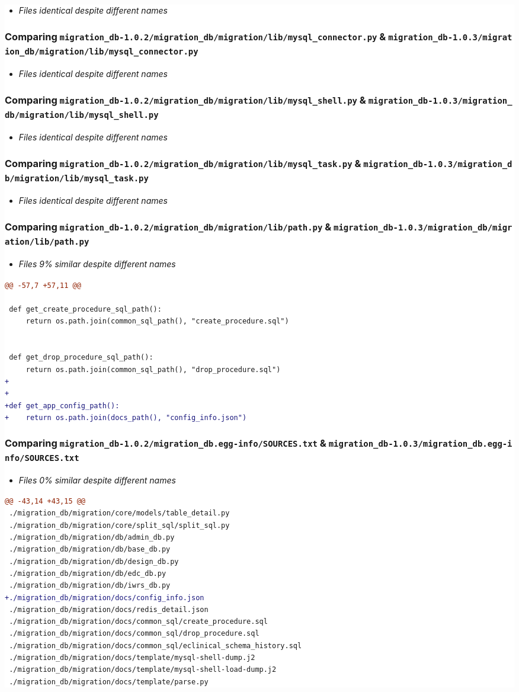  * *Files identical despite different names*

### Comparing `migration_db-1.0.2/migration_db/migration/lib/mysql_connector.py` & `migration_db-1.0.3/migration_db/migration/lib/mysql_connector.py`

 * *Files identical despite different names*

### Comparing `migration_db-1.0.2/migration_db/migration/lib/mysql_shell.py` & `migration_db-1.0.3/migration_db/migration/lib/mysql_shell.py`

 * *Files identical despite different names*

### Comparing `migration_db-1.0.2/migration_db/migration/lib/mysql_task.py` & `migration_db-1.0.3/migration_db/migration/lib/mysql_task.py`

 * *Files identical despite different names*

### Comparing `migration_db-1.0.2/migration_db/migration/lib/path.py` & `migration_db-1.0.3/migration_db/migration/lib/path.py`

 * *Files 9% similar despite different names*

```diff
@@ -57,7 +57,11 @@
 
 def get_create_procedure_sql_path():
     return os.path.join(common_sql_path(), "create_procedure.sql")
 
 
 def get_drop_procedure_sql_path():
     return os.path.join(common_sql_path(), "drop_procedure.sql")
+
+
+def get_app_config_path():
+    return os.path.join(docs_path(), "config_info.json")
```

### Comparing `migration_db-1.0.2/migration_db.egg-info/SOURCES.txt` & `migration_db-1.0.3/migration_db.egg-info/SOURCES.txt`

 * *Files 0% similar despite different names*

```diff
@@ -43,14 +43,15 @@
 ./migration_db/migration/core/models/table_detail.py
 ./migration_db/migration/core/split_sql/split_sql.py
 ./migration_db/migration/db/admin_db.py
 ./migration_db/migration/db/base_db.py
 ./migration_db/migration/db/design_db.py
 ./migration_db/migration/db/edc_db.py
 ./migration_db/migration/db/iwrs_db.py
+./migration_db/migration/docs/config_info.json
 ./migration_db/migration/docs/redis_detail.json
 ./migration_db/migration/docs/common_sql/create_procedure.sql
 ./migration_db/migration/docs/common_sql/drop_procedure.sql
 ./migration_db/migration/docs/common_sql/eclinical_schema_history.sql
 ./migration_db/migration/docs/template/mysql-shell-dump.j2
 ./migration_db/migration/docs/template/mysql-shell-load-dump.j2
 ./migration_db/migration/docs/template/parse.py
```
